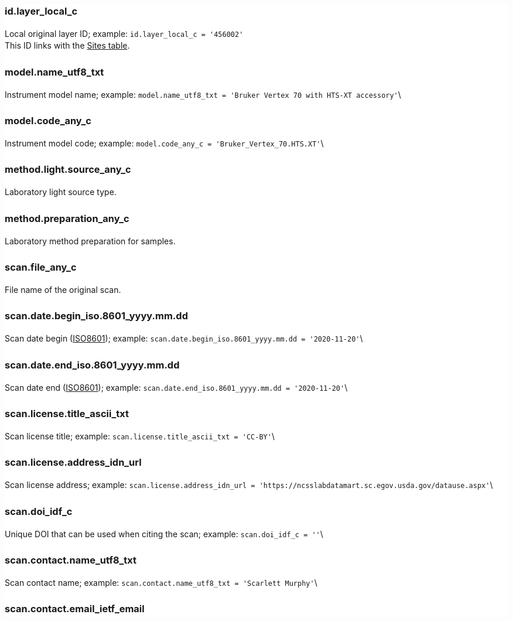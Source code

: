 ### id.layer_local_c

Local original layer ID; example: `id.layer_local_c = '456002'`\
This ID links with the [Sites table](#sites-table).

### model.name_utf8_txt

Instrument model name; example: `model.name_utf8_txt = 'Bruker Vertex 70 with HTS-XT accessory'`\

### model.code_any_c

Instrument model code; example: `model.code_any_c = 'Bruker_Vertex_70.HTS.XT'`\

### method.light.source_any_c

Laboratory light source type.

### method.preparation_any_c

Laboratory method preparation for samples.

### scan.file_any_c

File name of the original scan.

### scan.date.begin_iso.8601_yyyy.mm.dd

Scan date begin ([ISO8601](https://en.wikipedia.org/wiki/ISO_8601)); example: `scan.date.begin_iso.8601_yyyy.mm.dd = '2020-11-20'`\

### scan.date.end_iso.8601_yyyy.mm.dd

Scan date end ([ISO8601](https://en.wikipedia.org/wiki/ISO_8601)); example: `scan.date.end_iso.8601_yyyy.mm.dd = '2020-11-20'`\

### scan.license.title_ascii_txt

Scan license title; example: `scan.license.title_ascii_txt = 'CC-BY'`\

### scan.license.address_idn_url

Scan license address; example: `scan.license.address_idn_url = 'https://ncsslabdatamart.sc.egov.usda.gov/datause.aspx'`\

### scan.doi_idf_c

Unique DOI that can be used when citing the scan; example: `scan.doi_idf_c = ''`\

### scan.contact.name_utf8_txt

Scan contact name; example: `scan.contact.name_utf8_txt = 'Scarlett Murphy'`\

### scan.contact.email_ietf_email
